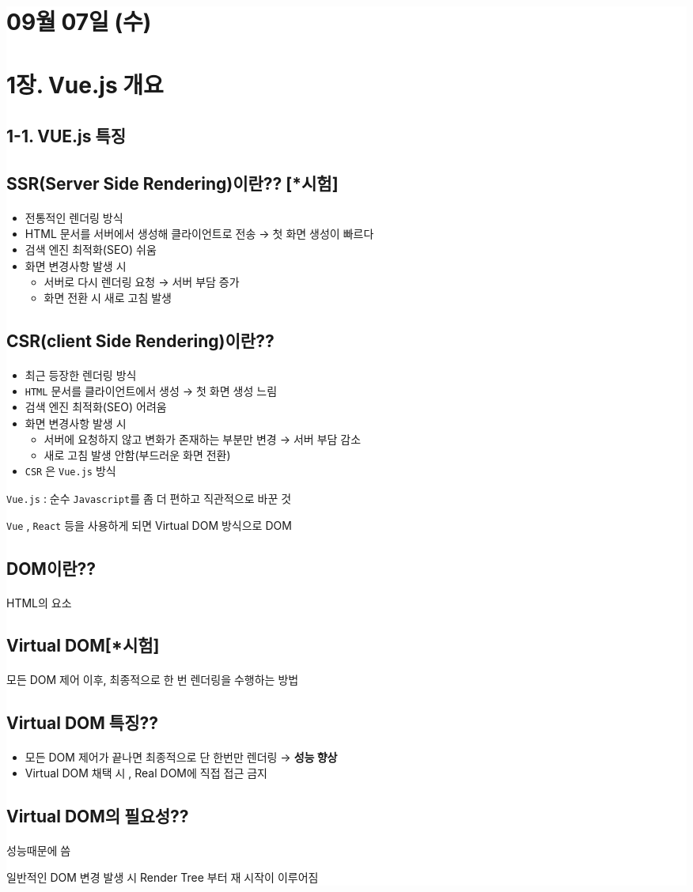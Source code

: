 # 09월 07일 (수)

# 1장. Vue.js 개요

## 1-1. VUE.js 특징

## SSR(Server Side Rendering)이란?? [*시험]

- 전통적인 렌더링 방식
- HTML 문서를 서버에서 생성해 클라이언트로 전송 → 첫 화면 생성이 빠르다
- 검색 엔진 최적화(SEO) 쉬움
- 화면 변경사항 발생 시
    - 서버로 다시 렌더링 요청 → 서버 부담 증가
    - 화면 전환 시 새로 고침 발생

## CSR(client Side Rendering)이란??

- 최근 등장한 렌더링 방식
- `HTML` 문서를 클라이언트에서 생성 → 첫 화면 생성 느림
- 검색 엔진 최적화(SEO) 어려움
- 화면 변경사항 발생 시
    - 서버에 요청하지 않고 변화가 존재하는 부분만 변경 → 서버 부담 감소
    - 새로 고침 발생 안함(부드러운 화면 전환)
- `CSR` 은  `Vue.js` 방식

 

`Vue.js` : 순수 `Javascript`를 좀 더 편하고 직관적으로 바꾼 것

`Vue` , `React` 등을 사용하게 되면 Virtual DOM 방식으로 DOM

## DOM이란??

HTML의 요소

## Virtual DOM[*시험]

모든 DOM 제어 이후, 최종적으로 한 번 렌더링을 수행하는 방법

## Virtual DOM 특징??

- 모든 DOM 제어가 끝나면 최종적으로 단 한번만 렌더링 → **성능 향상**
- Virtual DOM 채택 시 , Real DOM에 직접 접근 금지

## Virtual DOM의 필요성??

성능때문에 씀

일반적인 DOM 변경 발생 시 Render Tree 부터 재 시작이 이루어짐
